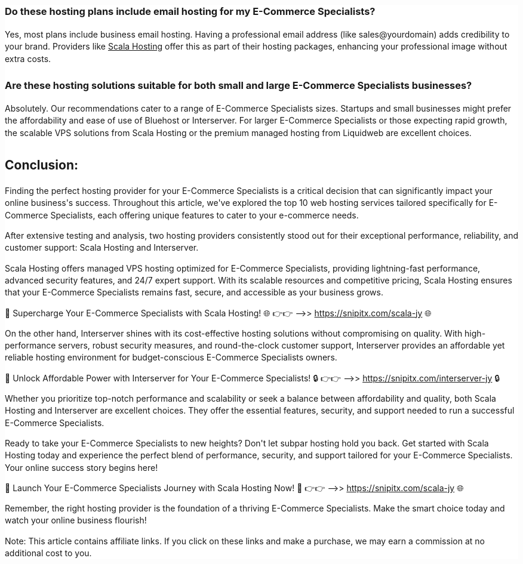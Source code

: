 ### Do these hosting plans include email hosting for my E-Commerce Specialists? 
Yes, most plans include business email hosting. Having a professional email address (like sales@yourdomain) adds credibility to your brand. Providers like [Scala Hosting](https://snipitx.com/scala-jy) offer this as part of their hosting packages, enhancing your professional image without extra costs.

### Are these hosting solutions suitable for both small and large E-Commerce Specialists businesses? 
Absolutely. Our recommendations cater to a range of E-Commerce Specialists sizes. Startups and small businesses might prefer the affordability and ease of use of Bluehost or Interserver. For larger E-Commerce Specialists or those expecting rapid growth, the scalable VPS solutions from Scala Hosting or the premium managed hosting from Liquidweb are excellent choices.

## Conclusion:

Finding the perfect hosting provider for your E-Commerce Specialists is a critical decision that can significantly impact your online business's success. Throughout this article, we've explored the top 10 web hosting services tailored specifically for E-Commerce Specialists, each offering unique features to cater to your e-commerce needs.

After extensive testing and analysis, two hosting providers consistently stood out for their exceptional performance, reliability, and customer support: Scala Hosting and Interserver.

Scala Hosting offers managed VPS hosting optimized for E-Commerce Specialists, providing lightning-fast performance, advanced security features, and 24/7 expert support. With its scalable resources and competitive pricing, Scala Hosting ensures that your E-Commerce Specialists remains fast, secure, and accessible as your business grows.

🚀 Supercharge Your E-Commerce Specialists with Scala Hosting! 🌐
👉👉 -->> https://snipitx.com/scala-jy 🌐

On the other hand, Interserver shines with its cost-effective hosting solutions without compromising on quality. With high-performance servers, robust security measures, and round-the-clock customer support, Interserver provides an affordable yet reliable hosting environment for budget-conscious E-Commerce Specialists owners.

💸 Unlock Affordable Power with Interserver for Your E-Commerce Specialists! 🔒
👉👉 -->> https://snipitx.com/interserver-jy 🔒

Whether you prioritize top-notch performance and scalability or seek a balance between affordability and quality, both Scala Hosting and Interserver are excellent choices. They offer the essential features, security, and support needed to run a successful E-Commerce Specialists.

Ready to take your E-Commerce Specialists to new heights? Don't let subpar hosting hold you back. Get started with Scala Hosting today and experience the perfect blend of performance, security, and support tailored for your E-Commerce Specialists. Your online success story begins here!

🚀 Launch Your E-Commerce Specialists Journey with Scala Hosting Now! 🌟
👉👉 -->> https://snipitx.com/scala-jy 🌐

Remember, the right hosting provider is the foundation of a thriving E-Commerce Specialists. Make the smart choice today and watch your online business flourish!

Note: This article contains affiliate links. If you click on these links and make a purchase, we may earn a commission at no additional cost to you.
